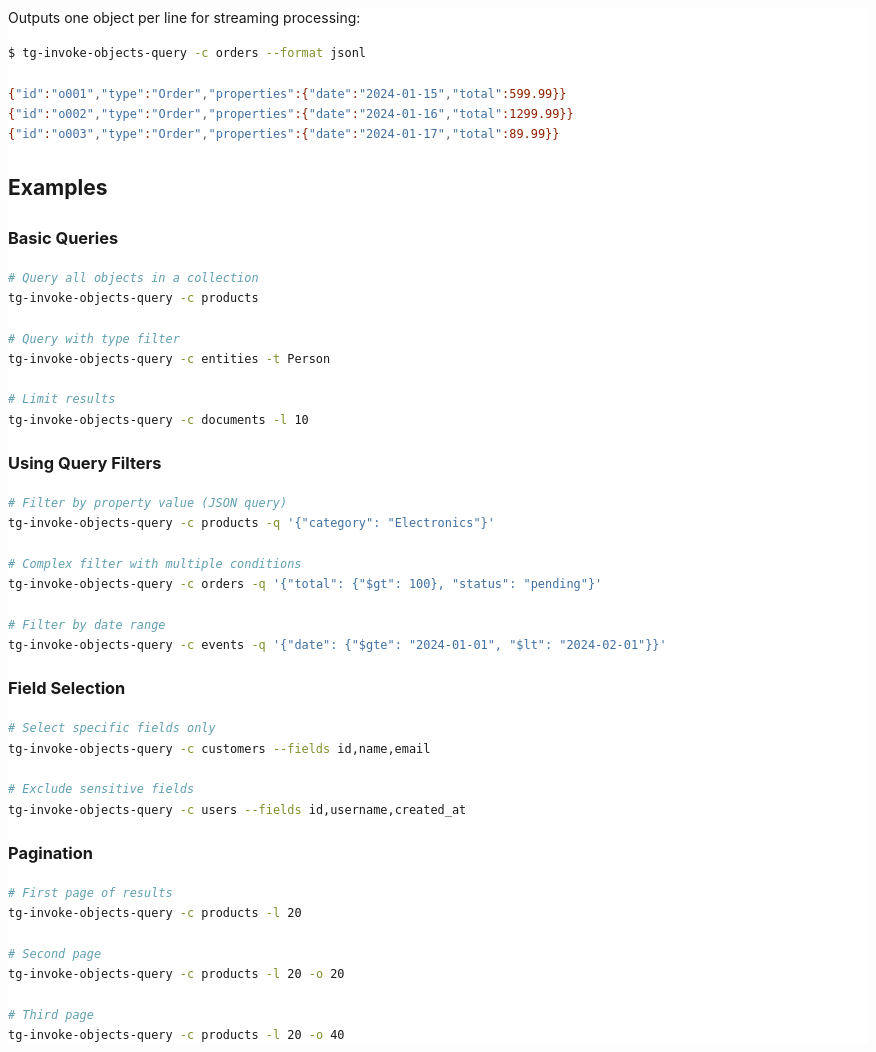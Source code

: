 Outputs one object per line for streaming processing:

```bash
$ tg-invoke-objects-query -c orders --format jsonl

{"id":"o001","type":"Order","properties":{"date":"2024-01-15","total":599.99}}
{"id":"o002","type":"Order","properties":{"date":"2024-01-16","total":1299.99}}
{"id":"o003","type":"Order","properties":{"date":"2024-01-17","total":89.99}}
```

## Examples

### Basic Queries

```bash
# Query all objects in a collection
tg-invoke-objects-query -c products

# Query with type filter
tg-invoke-objects-query -c entities -t Person

# Limit results
tg-invoke-objects-query -c documents -l 10
```

### Using Query Filters

```bash
# Filter by property value (JSON query)
tg-invoke-objects-query -c products -q '{"category": "Electronics"}'

# Complex filter with multiple conditions
tg-invoke-objects-query -c orders -q '{"total": {"$gt": 100}, "status": "pending"}'

# Filter by date range
tg-invoke-objects-query -c events -q '{"date": {"$gte": "2024-01-01", "$lt": "2024-02-01"}}'
```

### Field Selection

```bash
# Select specific fields only
tg-invoke-objects-query -c customers --fields id,name,email

# Exclude sensitive fields
tg-invoke-objects-query -c users --fields id,username,created_at
```

### Pagination

```bash
# First page of results
tg-invoke-objects-query -c products -l 20

# Second page
tg-invoke-objects-query -c products -l 20 -o 20

# Third page
tg-invoke-objects-query -c products -l 20 -o 40
```
